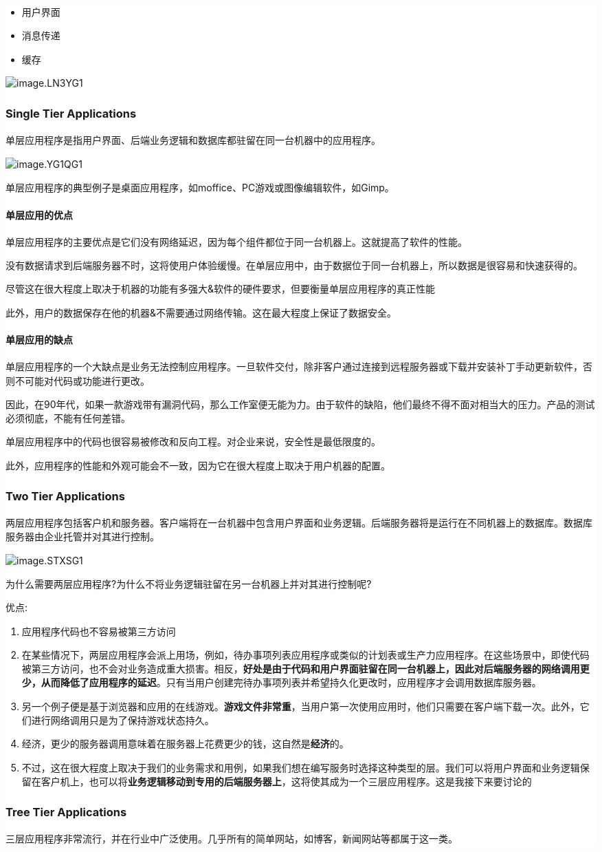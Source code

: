 - 用户界面

- 消息传递

- 缓存

![image.LN3YG1](https://gitee.com/Euraxluo/images/raw/master/picgo/image.LN3YG1.png)

### Single Tier Applications

单层应用程序是指用户界面、后端业务逻辑和数据库都驻留在同一台机器中的应用程序。

![image.YG1QG1](https://gitee.com/Euraxluo/images/raw/master/picgo/image.YG1QG1.png)

单层应用程序的典型例子是桌面应用程序，如moffice、PC游戏或图像编辑软件，如Gimp。

#### 单层应用的优点

单层应用程序的主要优点是它们没有网络延迟，因为每个组件都位于同一台机器上。这就提高了软件的性能。

没有数据请求到后端服务器不时，这将使用户体验缓慢。在单层应用中，由于数据位于同一台机器上，所以数据是很容易和快速获得的。

尽管这在很大程度上取决于机器的功能有多强大&软件的硬件要求，但要衡量单层应用程序的真正性能

此外，用户的数据保存在他的机器&不需要通过网络传输。这在最大程度上保证了数据安全。

#### 单层应用的缺点

单层应用程序的一个大缺点是业务无法控制应用程序。一旦软件交付，除非客户通过连接到远程服务器或下载并安装补丁手动更新软件，否则不可能对代码或功能进行更改。

因此，在90年代，如果一款游戏带有漏洞代码，那么工作室便无能为力。由于软件的缺陷，他们最终不得不面对相当大的压力。产品的测试必须彻底，不能有任何差错。

单层应用程序中的代码也很容易被修改和反向工程。对企业来说，安全性是最低限度的。

此外，应用程序的性能和外观可能会不一致，因为它在很大程度上取决于用户机器的配置。

### Two Tier Applications

两层应用程序包括客户机和服务器。客户端将在一台机器中包含用户界面和业务逻辑。后端服务器将是运行在不同机器上的数据库。数据库服务器由企业托管并对其进行控制。

![image.STXSG1](https://gitee.com/Euraxluo/images/raw/master/picgo/image.STXSG1.png)

为什么需要两层应用程序?为什么不将业务逻辑驻留在另一台机器上并对其进行控制呢?

优点:

1. 应用程序代码也不容易被第三方访问

2. 在某些情况下，两层应用程序会派上用场，例如，待办事项列表应用程序或类似的计划表或生产力应用程序。在这些场景中，即使代码被第三方访问，也不会对业务造成重大损害。相反，**好处是由于代码和用户界面驻留在同一台机器上，因此对后端服务器的网络调用更少，从而降低了应用程序的延迟**。只有当用户创建完待办事项列表并希望持久化更改时，应用程序才会调用数据库服务器。
3. 另一个例子便是基于浏览器和应用的在线游戏。**游戏文件非常重**，当用户第一次使用应用时，他们只需要在客户端下载一次。此外，它们进行网络调用只是为了保持游戏状态持久。
4. 经济，更少的服务器调用意味着在服务器上花费更少的钱，这自然是**经济**的。
5. 不过，这在很大程度上取决于我们的业务需求和用例，如果我们想在编写服务时选择这种类型的层。我们可以将用户界面和业务逻辑保留在客户机上，也可以将**业务逻辑移动到专用的后端服务器上**，这将使其成为一个三层应用程序。这是我接下来要讨论的

### Tree Tier Applications

三层应用程序非常流行，并在行业中广泛使用。几乎所有的简单网站，如博客，新闻网站等都属于这一类。
